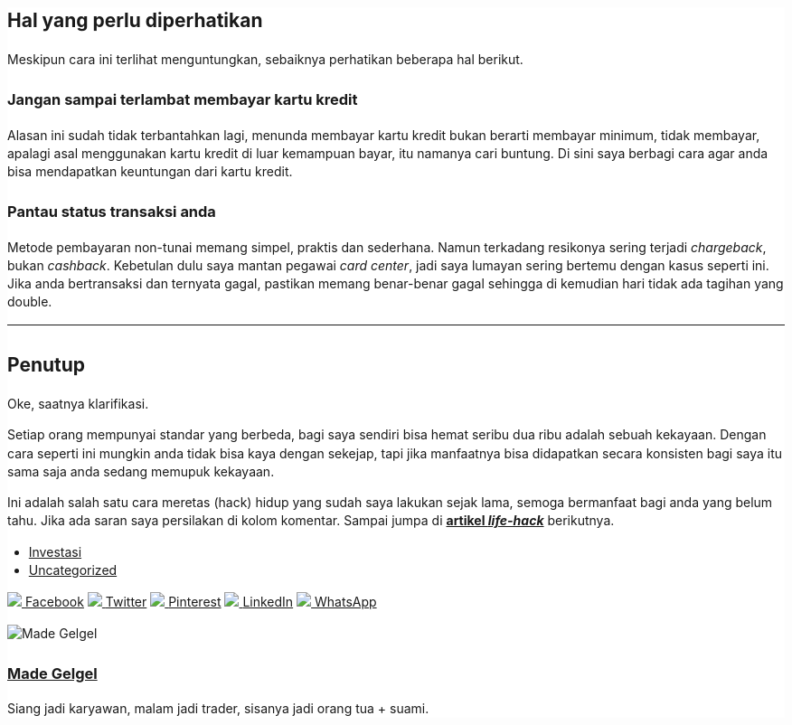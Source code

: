 ## Hal yang perlu diperhatikan

Meskipun cara ini terlihat menguntungkan, sebaiknya perhatikan beberapa hal berikut.

### Jangan sampai terlambat membayar kartu kredit

Alasan ini sudah tidak terbantahkan lagi, menunda membayar kartu kredit bukan berarti membayar minimum, tidak membayar, apalagi asal menggunakan kartu kredit di luar kemampuan bayar, itu namanya cari buntung. Di sini saya berbagi cara agar anda bisa mendapatkan keuntungan dari kartu kredit.

### Pantau status transaksi anda

Metode pembayaran non-tunai memang simpel, praktis dan sederhana. Namun terkadang resikonya sering terjadi *chargeback*, bukan *cashback*. Kebetulan dulu saya mantan pegawai *card center*, jadi saya lumayan sering bertemu dengan kasus seperti ini. Jika anda bertransaksi dan ternyata gagal, pastikan memang benar-benar gagal sehingga di kemudian hari tidak ada tagihan yang double.

------------------------------------------------------------------------

## Penutup

Oke, saatnya klarifikasi.

Setiap orang mempunyai standar yang berbeda, bagi saya sendiri bisa hemat seribu dua ribu adalah sebuah kekayaan. Dengan cara seperti ini mungkin anda tidak bisa kaya dengan sekejap, tapi jika manfaatnya bisa didapatkan secara konsisten bagi saya itu sama saja anda sedang memupuk kekayaan.

Ini adalah salah satu cara meretas (hack) hidup yang sudah saya lakukan sejak lama, semoga bermanfaat bagi anda yang belum tahu. Jika ada saran saya persilakan di kolom komentar. Sampai jumpa di **[artikel *life-hack*](https://madegelgel.com/menunda-pangkal-kaya/)** berikutnya.

</div>

- [Investasi](https://madegelgel.com/tags/investasi/)
- [Uncategorized](https://madegelgel.com/tags/uncategorized/)

<div class="post__share">

<a href="https://www.facebook.com/sharer/sharer.php?u=https%3A%2F%2Fmadegelgel.com%2Fmenunda-pangkal-kaya%2F" class="js-share facebook" rel="nofollow noopener noreferrer"><img src="data:image/svg+xml;base64,PHN2ZyBjbGFzcz0iaWNvbiIgYXJpYS1oaWRkZW49InRydWUiIGZvY3VzYWJsZT0iZmFsc2UiPjx1c2UgeGxpbms6aHJlZj0iaHR0cHM6Ly9tYWRlZ2VsZ2VsLmNvbS9hc3NldHMvc3ZnL3N2Zy1tYXAuc3ZnI2ZhY2Vib29rIiAvPjwvc3ZnPg==" class="icon" /> <span>Facebook</span></a> <a href="https://twitter.com/intent/tweet?url=https%3A%2F%2Fmadegelgel.com%2Fmenunda-pangkal-kaya%2F&amp;via=MadeGelgel.com&amp;text=Kebiasaan%20Menunda%20yang%20Membuat%20Saya%20Semakin%20Kaya" class="js-share twitter" rel="nofollow noopener noreferrer"><img src="data:image/svg+xml;base64,PHN2ZyBjbGFzcz0iaWNvbiIgYXJpYS1oaWRkZW49InRydWUiIGZvY3VzYWJsZT0iZmFsc2UiPjx1c2UgeGxpbms6aHJlZj0iaHR0cHM6Ly9tYWRlZ2VsZ2VsLmNvbS9hc3NldHMvc3ZnL3N2Zy1tYXAuc3ZnI3R3aXR0ZXIiIC8+PC9zdmc+" class="icon" /> <span>Twitter</span></a> <a href="https://pinterest.com/pin/create/button/?url=https%3A%2F%2Fmadegelgel.com%2Fmenunda-pangkal-kaya%2F&amp;media=https%3A%2F%2Fmadegelgel.com%2Fmedia%2Fposts%2F30%2Fmenunda-itu-pangkal-kaya.jpg&amp;description=Kebiasaan%20Menunda%20yang%20Membuat%20Saya%20Semakin%20Kaya" class="js-share pinterest" rel="nofollow noopener noreferrer"><img src="data:image/svg+xml;base64,PHN2ZyBjbGFzcz0iaWNvbiIgYXJpYS1oaWRkZW49InRydWUiIGZvY3VzYWJsZT0iZmFsc2UiPjx1c2UgeGxpbms6aHJlZj0iaHR0cHM6Ly9tYWRlZ2VsZ2VsLmNvbS9hc3NldHMvc3ZnL3N2Zy1tYXAuc3ZnI3BpbnRlcmVzdCIgLz48L3N2Zz4=" class="icon" /> <span>Pinterest</span></a> <a href="https://www.linkedin.com/sharing/share-offsite/?url=https%3A%2F%2Fmadegelgel.com%2Fmenunda-pangkal-kaya%2F" class="js-share linkedin" rel="nofollow noopener noreferrer"><img src="data:image/svg+xml;base64,PHN2ZyBjbGFzcz0iaWNvbiIgYXJpYS1oaWRkZW49InRydWUiIGZvY3VzYWJsZT0iZmFsc2UiPjx1c2UgeGxpbms6aHJlZj0iaHR0cHM6Ly9tYWRlZ2VsZ2VsLmNvbS9hc3NldHMvc3ZnL3N2Zy1tYXAuc3ZnI2xpbmtlZGluIiAvPjwvc3ZnPg==" class="icon" /> <span>LinkedIn</span></a> <a href="https://api.whatsapp.com/send?text=Kebiasaan%20Menunda%20yang%20Membuat%20Saya%20Semakin%20Kaya%20https%3A%2F%2Fmadegelgel.com%2Fmenunda-pangkal-kaya%2F" class="js-share whatsapp" rel="nofollow noopener noreferrer"><img src="data:image/svg+xml;base64,PHN2ZyBjbGFzcz0iaWNvbiIgYXJpYS1oaWRkZW49InRydWUiIGZvY3VzYWJsZT0iZmFsc2UiPjx1c2UgeGxpbms6aHJlZj0iaHR0cHM6Ly9tYWRlZ2VsZ2VsLmNvbS9hc3NldHMvc3ZnL3N2Zy1tYXAuc3ZnI3doYXRzYXBwIiAvPjwvc3ZnPg==" class="icon" /> <span>WhatsApp</span></a>

</div>

<div class="post__bio bio">

<img src="https://madegelgel.com/media/website/madness-logo.jpg" class="bio__avatar" loading="lazy" width="1525" height="1617" alt="Made Gelgel" />

<div>

### <a href="https://madegelgel.com/authors/made-gelgel/" rel="author">Made Gelgel</a>

<div class="bio__desc">

Siang jadi karyawan, malam jadi trader, sisanya jadi orang tua + suami.

